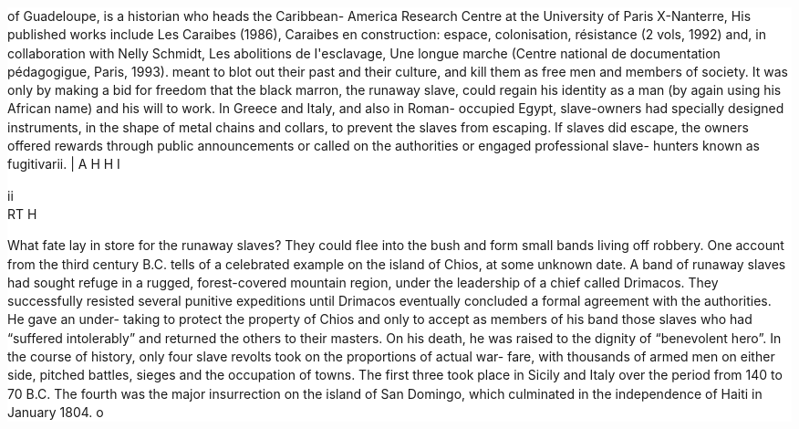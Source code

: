 of Guadeloupe, is a historian 
who heads the Caribbean- 
America Research Centre at the 
University of Paris X-Nanterre, 
His published works include Les 
Caraibes (1986), Caraibes en 
construction: espace, 
colonisation, résistance (2 vols, 
1992) and, in collaboration with 
Nelly Schmidt, Les abolitions de 
I'esclavage, Une longue marche 
(Centre national de 
documentation pédagogigue, 
Paris, 1993). 
meant to blot out their past and their culture, and 
kill them as free men and members of society. It 
was only by making a bid for freedom that the 
black marron, the runaway slave, could regain 
his identity as a man (by again using his African 
name) and his will to work. 
In Greece and Italy, and also in Roman- 
occupied Egypt, slave-owners had specially 
designed instruments, in the shape of metal 
chains and collars, to prevent the slaves from 
escaping. If slaves did escape, the owners offered 
rewards through public announcements or called 
on the authorities or engaged professional slave- 
hunters known as fugitivarii. 
| A H
H
I
 
ii   
RT
H 
 
What fate lay in store for the runaway slaves? 
They could flee into the bush and form small 
bands living off robbery. One account from the 
third century B.C. tells of a celebrated example on 
the island of Chios, at some unknown date. A 
band of runaway slaves had sought refuge in a 
rugged, forest-covered mountain region, under 
the leadership of a chief called Drimacos. They 
successfully resisted several punitive expeditions 
until Drimacos eventually concluded a formal 
agreement with the authorities. He gave an under- 
taking to protect the property of Chios and only 
to accept as members of his band those slaves who 
had “suffered intolerably” and returned the others 
to their masters. On his death, he was raised to the 
dignity of “benevolent hero”. 
In the course of history, only four slave 
revolts took on the proportions of actual war- 
fare, with thousands of armed men on either 
side, pitched battles, sieges and the occupation 
of towns. The first three took place in Sicily 
and Italy over the period from 140 to 70 B.C. 
The fourth was the major insurrection on the 
island of San Domingo, which culminated in 
the independence of Haiti in January 1804. o 
 